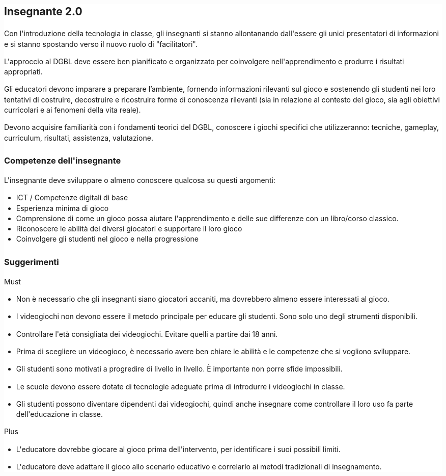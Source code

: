 ## Insegnante 2.0

Con l'introduzione della tecnologia in classe, gli insegnanti si stanno allontanando dall'essere gli unici presentatori di informazioni e si stanno spostando verso il nuovo ruolo di "facilitatori".

L'approccio al DGBL deve essere ben pianificato e organizzato per coinvolgere nell'apprendimento e produrre i risultati appropriati.

Gli educatori devono imparare a preparare l’ambiente, fornendo informazioni rilevanti sul gioco e sostenendo gli studenti nei loro tentativi di costruire, decostruire e ricostruire forme di conoscenza rilevanti (sia in relazione al contesto del gioco, sia agli obiettivi curricolari e ai fenomeni della vita reale).

Devono acquisire familiarità con i fondamenti teorici del DGBL, conoscere i giochi specifici che utilizzeranno: tecniche, gameplay, curriculum, risultati, assistenza, valutazione. 

### Competenze dell'insegnante

L'insegnante deve sviluppare o almeno conoscere qualcosa su questi argomenti:

- ICT / Competenze digitali di base
- Esperienza minima di gioco
- Comprensione di come un gioco possa aiutare l'apprendimento e delle sue differenze con un libro/corso classico.
- Riconoscere le abilità dei diversi giocatori e supportare il loro gioco
- Coinvolgere gli studenti nel gioco e nella progressione
 
### Suggerimenti

Must

- Non è necessario che gli insegnanti siano giocatori accaniti, ma dovrebbero almeno essere interessati al gioco.
 
- I videogiochi non devono essere il metodo principale per educare gli studenti. Sono solo uno degli strumenti disponibili.
 
- Controllare l'età consigliata dei videogiochi. Evitare quelli a partire dai 18 anni.
 
- Prima di scegliere un videogioco, è necessario avere ben chiare le abilità e le competenze che si vogliono sviluppare.
 
- Gli studenti sono motivati a progredire di livello in livello. È importante non porre sfide impossibili.
 
- Le scuole devono essere dotate di tecnologie adeguate prima di introdurre i videogiochi in classe.
 
- Gli studenti possono diventare dipendenti dai videogiochi, quindi anche insegnare come controllare il loro uso fa parte dell'educazione in classe.
 

Plus

- L'educatore dovrebbe giocare al gioco prima dell'intervento, per identificare i suoi possibili limiti.
 
- L'educatore deve adattare il gioco allo scenario educativo e correlarlo ai metodi tradizionali di insegnamento.
 